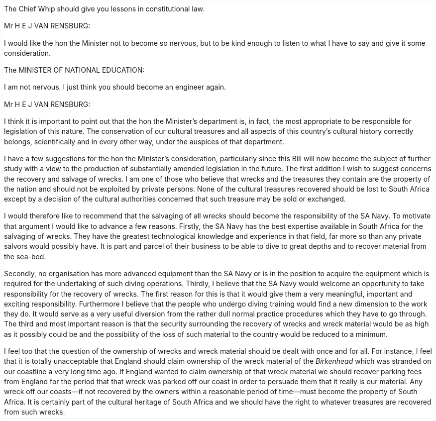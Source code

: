 <p>The Chief Whip should give you lessons in constitutional law.</p>

</speech>

<speech by="#van_rensburg">

<from>Mr <person refersTo="hansard_za">H E J VAN RENSBURG</person>:</from>

<p>I would like the hon the Minister not to become so nervous, but to be kind enough to listen to what I have to say and give it some consideration.</p>

</speech>

<speech by="#minister_of_national_education">

<from>The <person refersTo="hansard_za">MINISTER OF NATIONAL EDUCATION</person>:</from>

<p>I am not nervous. I just think you should become an engineer again.</p>

</speech>

<speech by="#van_rensburg">

<from>Mr <person refersTo="hansard_za">H E J VAN RENSBURG</person>:</from>

<p>I think it is important to point out that the hon the Minister&#x2019;s department is, in fact, the most appropriate to be responsible for legislation of this nature. The conservation of our cultural treasures and all aspects of this country&#x2019;s cultural history correctly belongs, scientifically and in every other way, under the auspices of that department.</p>

<p>I have a few suggestions for the hon the Minister&#x2019;s consideration, particularly since this Bill will now become the subject of further study with a view to the production of substantially amended legislation in the future. The first addition I wish to suggest concerns the recovery and salvage of wrecks. I am one of those who believe that wrecks and the treasures they contain are the property of the nation and should not be exploited by private persons. None of the cultural treasures recovered should be lost to South Africa except by a decision of the cultural authorities concerned that such treasure may be sold or exchanged.</p>

<p>I would therefore like to recommend that the salvaging of all wrecks should become the responsibility of the SA Navy. To motivate that argument I would like to advance a few reasons. Firstly, the SA Navy has the best expertise available in South Africa for the salvaging of wrecks. They have the greatest technological knowledge and experience in that field, far more so than any private salvors would possibly have. It is part and parcel of their business to be able to dive to great depths and to recover material from the sea-bed.</p>

<p>Secondly, no organisation has more advanced equipment than the SA Navy or is in the position to acquire the equipment which is required for the undertaking of such diving operations. Thirdly, I believe that the SA Navy would welcome an opportunity to take responsibility for the recovery of wrecks. The first reason for this is that it <span class="col_777-778" refersTo="page_0426"/>would give them a very meaningful, important and exciting responsibility. Furthermore I believe that the people who undergo diving training would find a new dimension to the work they do. It would serve as a very useful diversion from the rather dull normal practice procedures which they have to go through. The third and most important reason is that the security surrounding the recovery of wrecks and wreck material would be as high as it possibly could be and the possibility of the loss of such material to the country would be reduced to a minimum.</p>

<p>I feel too that the question of the ownership of wrecks and wreck material should be dealt with once and for all. For instance, I feel that it is totally unacceptable that England should claim ownership of the wreck material of the <i>Birkenhead</i> which was stranded on our coastline a very long time ago. If England wanted to claim ownership of that wreck material we should recover parking fees from England for the period that that wreck was parked off our coast in order to persuade them that it really is our material. Any wreck off our coasts&#x2014;if not recovered by the owners within a reasonable period of time&#x2014;must become the property of South Africa. It is certainly part of the cultural heritage of South Africa and we should have the right to whatever treasures are recovered from such wrecks.</p>
